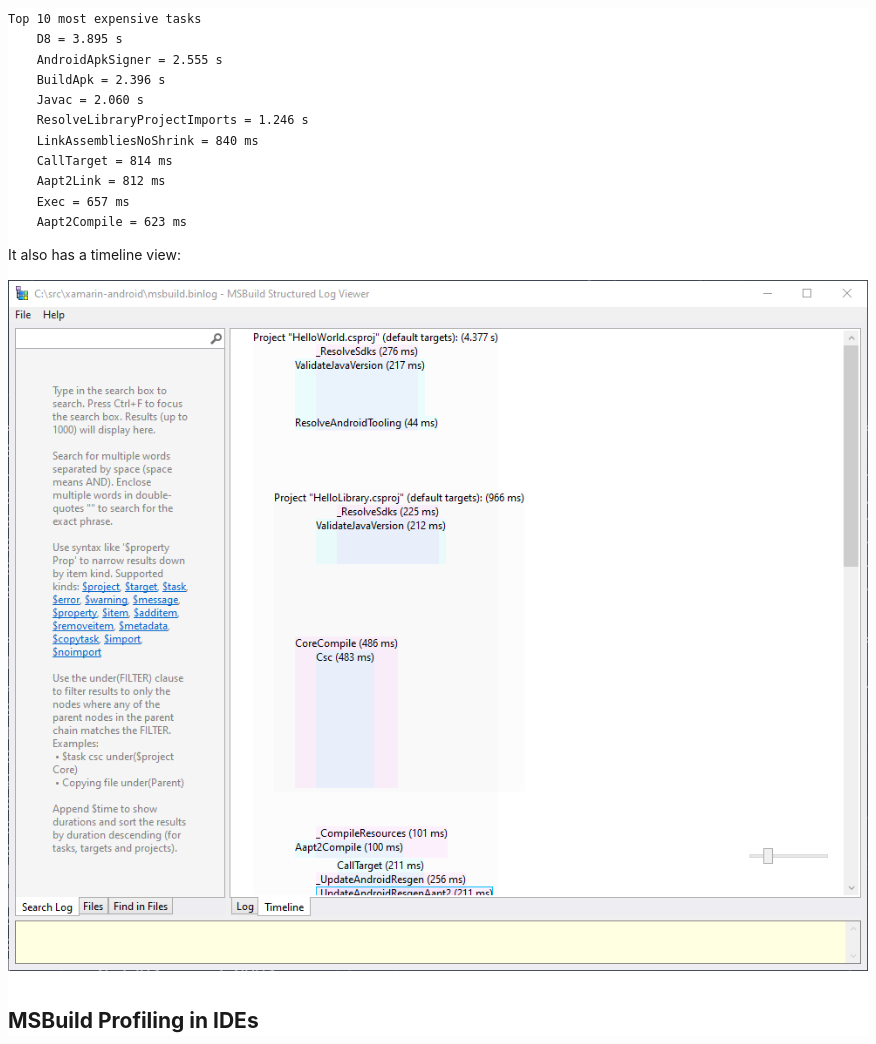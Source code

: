     Top 10 most expensive tasks
        D8 = 3.895 s
        AndroidApkSigner = 2.555 s
        BuildApk = 2.396 s
        Javac = 2.060 s
        ResolveLibraryProjectImports = 1.246 s
        LinkAssembliesNoShrink = 840 ms
        CallTarget = 814 ms
        Aapt2Link = 812 ms
        Exec = 657 ms
        Aapt2Compile = 623 ms

It also has a timeline view:

![MSBuild Log Viewer Timeline](../images/msbuildlog.png)

[msbuildlog]: http://msbuildlog.com/
[msbuild_bl]: https://github.com/microsoft/msbuild/blob/master/documentation/wiki/Binary-Log.md

## MSBuild Profiling in IDEs


[set_alias]: https://docs.microsoft.com/en-us/powershell/module/microsoft.powershell.utility/set-alias?view=powershell-6
[managed_timing]: https://github.com/xamarin/xamarin-android/blob/faf2a3d7271e2e321b2fa500f85fa0f824abcf89/src/Mono.Android/Android.Runtime/JNIEnv.cs#L160
[native_timing]: https://github.com/xamarin/xamarin-android/blob/6be4bdbcfd9f2fbe6267aceb934394bcdd0f13b4/src/monodroid/jni/monodroid-glue.cc#L2062
[aprofutil]: https://github.com/mono/mono/blob/2019-10/mcs/tools/aprofutil/README.md
[jit_times]: ../../tools/jit-times/README.md
[mono_docs]: https://www.mono-project.com/docs/debug+profile/profile/profiler/#profiler-option-documentation
[simpleperf]: https://developer.android.com/ndk/guides/simpleperf
[simpleperf-readme]: https://android.googlesource.com/platform/system/extras/+/master/simpleperf/doc/README.md
[msbuild_cmd]: https://docs.microsoft.com/visualstudio/msbuild/msbuild-command-line-reference
[projectsystemtools]: https://marketplace.visualstudio.com/items?itemName=VisualStudioProductTeam.ProjectSystemTools
[diagnostic]: https://docs.microsoft.com/xamarin/android/troubleshooting/troubleshooting#diagnostic-msbuild-output